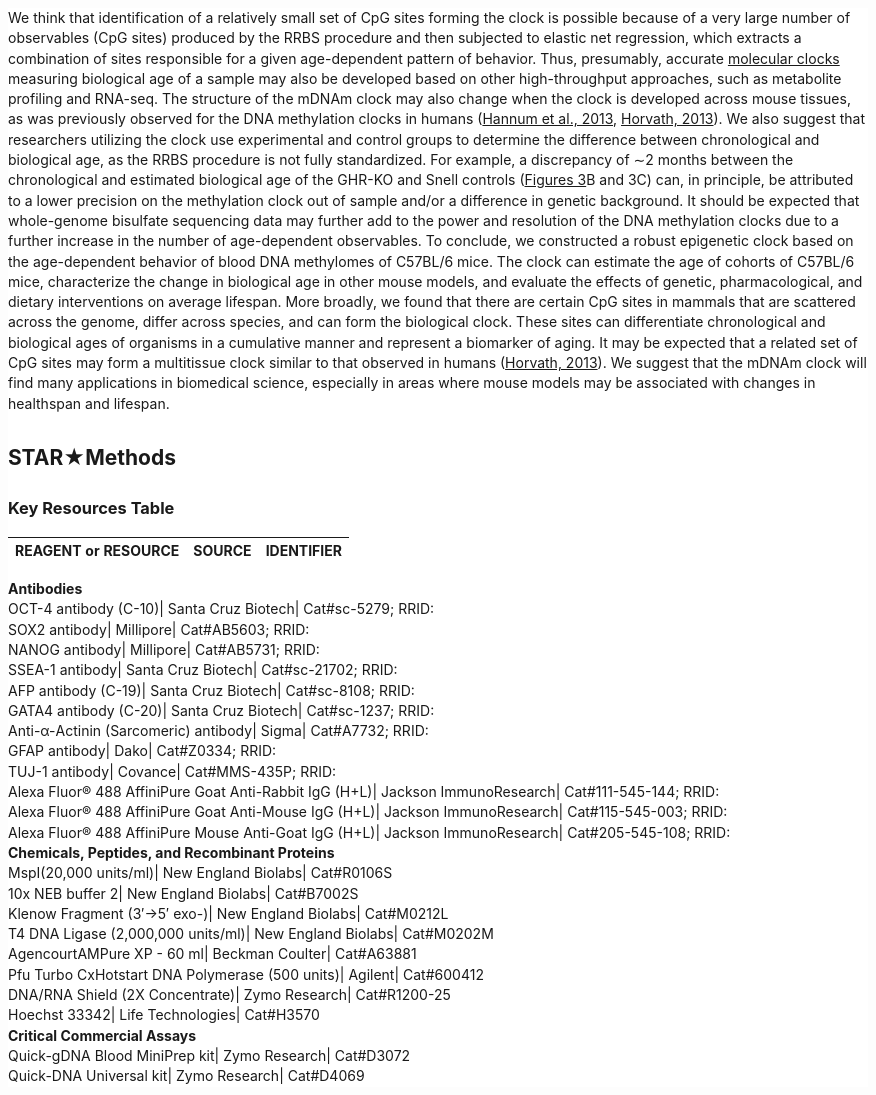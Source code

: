 We think that identification of a relatively small set of CpG sites forming the clock is possible because of a very large number of observables (CpG sites) produced by the RRBS procedure and then subjected to elastic net regression, which extracts a combination of sites responsible for a given age-dependent pattern of behavior. Thus, presumably, accurate [molecular clocks](https://www.sciencedirect.com/topics/biochemistry-genetics-and-molecular-biology/molecular-clock "Learn more about molecular clocks from ScienceDirect's AI-generated Topic Pages") measuring biological age of a sample may also be developed based on other high-throughput approaches, such as metabolite profiling and RNA-seq. The structure of the mDNAm clock may also change when the clock is developed across mouse tissues, as was previously observed for the DNA methylation clocks in humans ([Hannum et al., 2013](https://www.sciencedirect.com/science/article/pii/S1550413117301687?via%3Dihub#bib17), [Horvath, 2013](https://www.sciencedirect.com/science/article/pii/S1550413117301687?via%3Dihub#bib18)). We also suggest that researchers utilizing the clock use experimental and control groups to determine the difference between chronological and biological age, as the RRBS procedure is not fully standardized. For example, a discrepancy of ∼2 months between the chronological and estimated biological age of the GHR-KO and Snell controls ([Figures 3](https://www.sciencedirect.com/science/article/pii/S1550413117301687?via%3Dihub#fig3)B and 3C) can, in principle, be attributed to a lower precision on the methylation clock out of sample and/or a difference in genetic background. It should be expected that whole-genome bisulfate sequencing data may further add to the power and resolution of the DNA methylation clocks due to a further increase in the number of age-dependent observables.
To conclude, we constructed a robust epigenetic clock based on the age-dependent behavior of blood DNA methylomes of C57BL/6 mice. The clock can estimate the age of cohorts of C57BL/6 mice, characterize the change in biological age in other mouse models, and evaluate the effects of genetic, pharmacological, and dietary interventions on average lifespan. More broadly, we found that there are certain CpG sites in mammals that are scattered across the genome, differ across species, and can form the biological clock. These sites can differentiate chronological and biological ages of organisms in a cumulative manner and represent a biomarker of aging. It may be expected that a related set of CpG sites may form a multitissue clock similar to that observed in humans ([Horvath, 2013](https://www.sciencedirect.com/science/article/pii/S1550413117301687?via%3Dihub#bib18)). We suggest that the mDNAm clock will find many applications in biomedical science, especially in areas where mouse models may be associated with changes in healthspan and lifespan.
## STAR★Methods
### Key Resources Table
REAGENT or RESOURCE| SOURCE| IDENTIFIER  
---|---|---  
**Antibodies**  
OCT-4 antibody (C-10)| Santa Cruz Biotech| Cat#sc-5279; RRID:  
SOX2 antibody| Millipore| Cat#AB5603; RRID:  
NANOG antibody| Millipore| Cat#AB5731; RRID:  
SSEA-1 antibody| Santa Cruz Biotech| Cat#sc-21702; RRID:  
AFP antibody (C-19)| Santa Cruz Biotech| Cat#sc-8108; RRID:  
GATA4 antibody (C-20)| Santa Cruz Biotech| Cat#sc-1237; RRID:  
Anti-α-Actinin (Sarcomeric) antibody| Sigma| Cat#A7732; RRID:  
GFAP antibody| Dako| Cat#Z0334; RRID:  
TUJ-1 antibody| Covance| Cat#MMS-435P; RRID:  
Alexa Fluor® 488 AffiniPure Goat Anti-Rabbit IgG (H+L)| Jackson ImmunoResearch| Cat#111-545-144; RRID:  
Alexa Fluor® 488 AffiniPure Goat Anti-Mouse IgG (H+L)| Jackson ImmunoResearch| Cat#115-545-003; RRID:  
Alexa Fluor® 488 AffiniPure Mouse Anti-Goat IgG (H+L)| Jackson ImmunoResearch| Cat#205-545-108; RRID:  
**Chemicals, Peptides, and Recombinant Proteins**  
MspI(20,000 units/ml)| New England Biolabs| Cat#R0106S  
10x NEB buffer 2| New England Biolabs| Cat#B7002S  
Klenow Fragment (3′→5′ exo-)| New England Biolabs| Cat#M0212L  
T4 DNA Ligase (2,000,000 units/ml)| New England Biolabs| Cat#M0202M  
AgencourtAMPure XP - 60 ml| Beckman Coulter| Cat#A63881  
Pfu Turbo CxHotstart DNA Polymerase (500 units)| Agilent| Cat#600412  
DNA/RNA Shield (2X Concentrate)| Zymo Research| Cat#R1200-25  
Hoechst 33342| Life Technologies| Cat#H3570  
**Critical Commercial Assays**  
Quick-gDNA Blood MiniPrep kit| Zymo Research| Cat#D3072  
Quick-DNA Universal kit| Zymo Research| Cat#D4069  